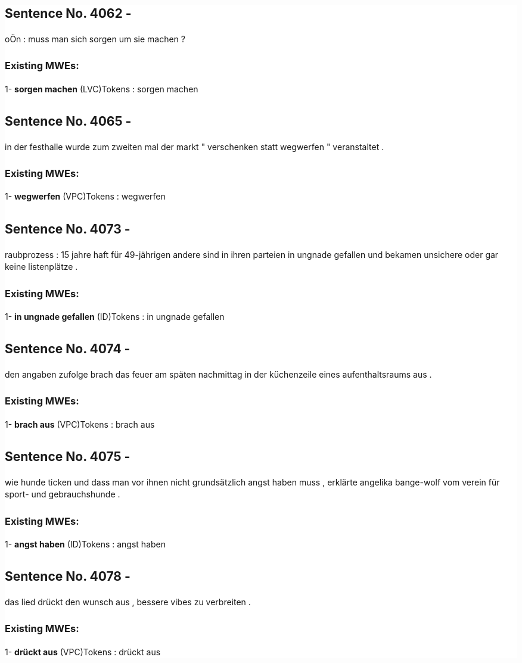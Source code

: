 ## Sentence No. 4062 - 
oÖn : muss man sich sorgen um sie machen ? 
### Existing MWEs: 
1- **sorgen machen** (LVC)Tokens : 
sorgen
machen

## Sentence No. 4065 - 
in der festhalle wurde zum zweiten mal der markt " verschenken statt wegwerfen " veranstaltet . 
### Existing MWEs: 
1- **wegwerfen** (VPC)Tokens : 
wegwerfen

## Sentence No. 4073 - 
raubprozess : 15 jahre haft für 49-jährigen andere sind in ihren parteien in ungnade gefallen und bekamen unsichere oder gar keine listenplätze . 
### Existing MWEs: 
1- **in ungnade gefallen** (ID)Tokens : 
in
ungnade
gefallen

## Sentence No. 4074 - 
den angaben zufolge brach das feuer am späten nachmittag in der küchenzeile eines aufenthaltsraums aus . 
### Existing MWEs: 
1- **brach aus** (VPC)Tokens : 
brach
aus

## Sentence No. 4075 - 
wie hunde ticken und dass man vor ihnen nicht grundsätzlich angst haben muss , erklärte angelika bange-wolf vom verein für sport- und gebrauchshunde . 
### Existing MWEs: 
1- **angst haben** (ID)Tokens : 
angst
haben

## Sentence No. 4078 - 
das lied drückt den wunsch aus , bessere vibes zu verbreiten . 
### Existing MWEs: 
1- **drückt aus** (VPC)Tokens : 
drückt
aus
